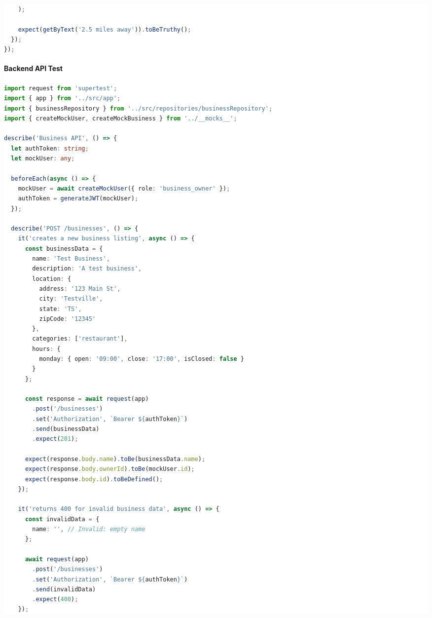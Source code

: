 ```typescript
    );

    expect(getByText('2.5 miles away')).toBeTruthy();
  });
});
```

#### Backend API Test

```typescript
import request from 'supertest';
import { app } from '../src/app';
import { businessRepository } from '../src/repositories/businessRepository';
import { createMockUser, createMockBusiness } from '../__mocks__';

describe('Business API', () => {
  let authToken: string;
  let mockUser: any;

  beforeEach(async () => {
    mockUser = await createMockUser({ role: 'business_owner' });
    authToken = generateJWT(mockUser);
  });

  describe('POST /businesses', () => {
    it('creates a new business listing', async () => {
      const businessData = {
        name: 'Test Business',
        description: 'A test business',
        location: {
          address: '123 Main St',
          city: 'Testville',
          state: 'TS',
          zipCode: '12345'
        },
        categories: ['restaurant'],
        hours: {
          monday: { open: '09:00', close: '17:00', isClosed: false }
        }
      };

      const response = await request(app)
        .post('/businesses')
        .set('Authorization', `Bearer ${authToken}`)
        .send(businessData)
        .expect(201);

      expect(response.body.name).toBe(businessData.name);
      expect(response.body.ownerId).toBe(mockUser.id);
      expect(response.body.id).toBeDefined();
    });

    it('returns 400 for invalid business data', async () => {
      const invalidData = {
        name: '', // Invalid: empty name
      };

      await request(app)
        .post('/businesses')
        .set('Authorization', `Bearer ${authToken}`)
        .send(invalidData)
        .expect(400);
    });

```